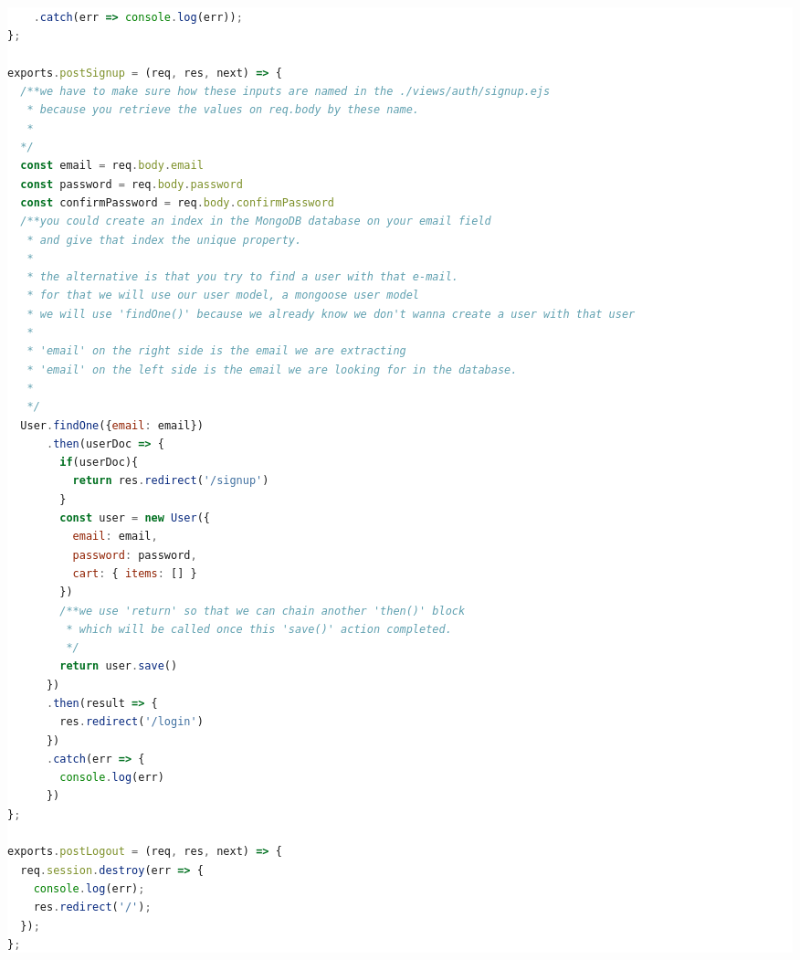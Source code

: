 ```js
    .catch(err => console.log(err));
};

exports.postSignup = (req, res, next) => {
  /**we have to make sure how these inputs are named in the ./views/auth/signup.ejs 
   * because you retrieve the values on req.body by these name. 
   * 
  */
  const email = req.body.email
  const password = req.body.password
  const confirmPassword = req.body.confirmPassword
  /**you could create an index in the MongoDB database on your email field
   * and give that index the unique property.
   * 
   * the alternative is that you try to find a user with that e-mail.
   * for that we will use our user model, a mongoose user model
   * we will use 'findOne()' because we already know we don't wanna create a user with that user
   * 
   * 'email' on the right side is the email we are extracting
   * 'email' on the left side is the email we are looking for in the database.
   * 
   */
  User.findOne({email: email})
      .then(userDoc => {
        if(userDoc){
          return res.redirect('/signup')
        }
        const user = new User({
          email: email,
          password: password,
          cart: { items: [] }
        })
        /**we use 'return' so that we can chain another 'then()' block
         * which will be called once this 'save()' action completed.
         */
        return user.save()
      })
      .then(result => {
        res.redirect('/login')
      })
      .catch(err => {
        console.log(err)
      })
};

exports.postLogout = (req, res, next) => {
  req.session.destroy(err => {
    console.log(err);
    res.redirect('/');
  });
};

```
